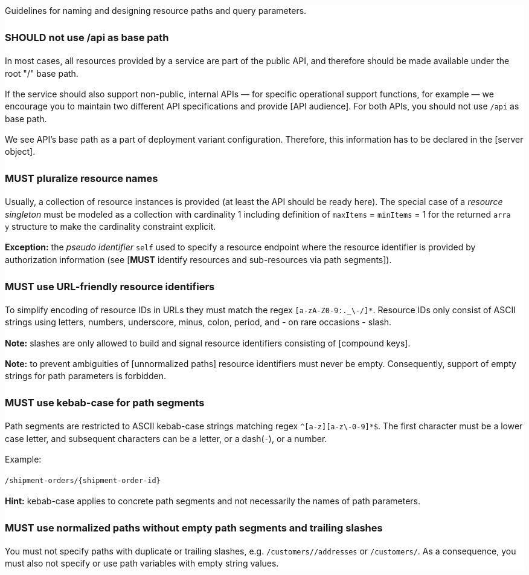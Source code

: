 Guidelines for naming and designing resource paths and query parameters.

### **SHOULD** not use /api as base path 

In most cases, all resources provided by a service are part of the public API, and therefore should be made available under the root "/" base path.

If the service should also support non-public, internal APIs — for specific operational support functions, for example — we encourage you to maintain two different API specifications and provide [API audience]. For both APIs, you should not use `/api` as base path.

We see API’s base path as a part of deployment variant configuration. Therefore, this information has to be declared in the [server object].

### **MUST** pluralize resource names 

Usually, a collection of resource instances is provided (at least the API should be ready here). The special case of a *resource singleton* must be modeled as a collection with cardinality 1 including definition of `maxItems` = `minItems` = 1 for the returned `array` structure to make the cardinality constraint explicit.

**Exception:** the *pseudo identifier* `self` used to specify a resource endpoint where the resource identifier is provided by authorization information (see [**MUST** identify resources and sub-resources via path segments]).

### **MUST** use URL-friendly resource identifiers 

To simplify encoding of resource IDs in URLs they must match the regex `[a-zA-Z0-9:._\-/]*`. Resource IDs only consist of ASCII strings using letters, numbers, underscore, minus, colon, period, and - on rare occasions - slash.

**Note:** slashes are only allowed to build and signal resource identifiers consisting of [compound keys].

**Note:** to prevent ambiguities of [unnormalized paths] resource identifiers must never be empty. Consequently, support of empty strings for path parameters is forbidden.

### **MUST** use kebab-case for path segments 

Path segments are restricted to ASCII kebab-case strings matching regex `^[a-z][a-z\-0-9]*$`. The first character must be a lower case letter, and subsequent characters can be a letter, or a dash(`-`), or a number.

Example:

```
/shipment-orders/{shipment-order-id}
```

**Hint:** kebab-case applies to concrete path segments and not necessarily the names of path parameters.

### **MUST** use normalized paths without empty path segments and trailing slashes 

You must not specify paths with duplicate or trailing slashes, e.g. `/customers//addresses` or `/customers/`. As a consequence, you must also not specify or use path variables with empty string values.

